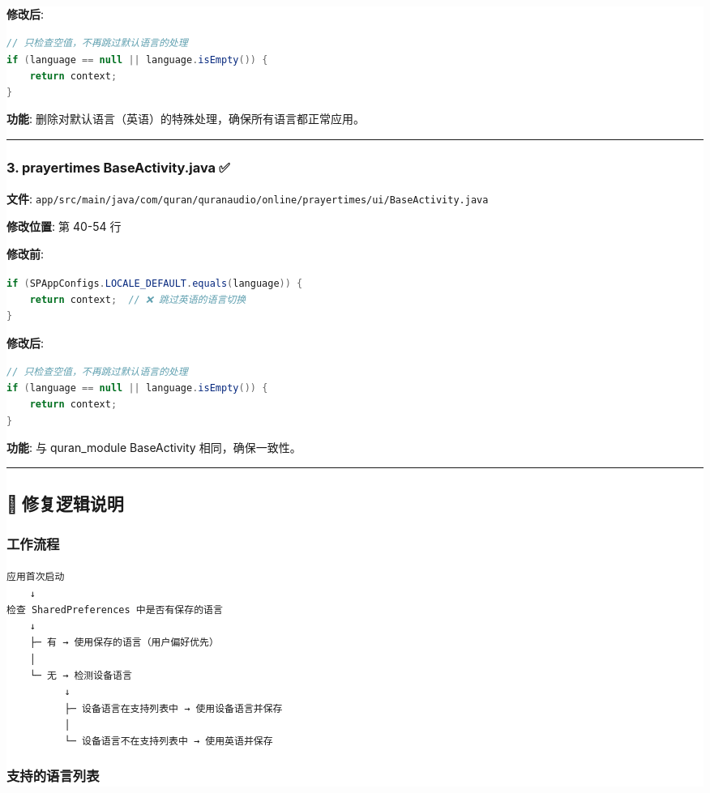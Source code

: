 **修改后**:
```java
// 只检查空值，不再跳过默认语言的处理
if (language == null || language.isEmpty()) {
    return context;
}
```

**功能**: 删除对默认语言（英语）的特殊处理，确保所有语言都正常应用。

---

### 3. prayertimes BaseActivity.java ✅

**文件**: `app/src/main/java/com/quran/quranaudio/online/prayertimes/ui/BaseActivity.java`

**修改位置**: 第 40-54 行

**修改前**:
```java
if (SPAppConfigs.LOCALE_DEFAULT.equals(language)) {
    return context;  // ❌ 跳过英语的语言切换
}
```

**修改后**:
```java
// 只检查空值，不再跳过默认语言的处理
if (language == null || language.isEmpty()) {
    return context;
}
```

**功能**: 与 quran_module BaseActivity 相同，确保一致性。

---

## 🎯 修复逻辑说明

### 工作流程

```
应用首次启动
    ↓
检查 SharedPreferences 中是否有保存的语言
    ↓
    ├─ 有 → 使用保存的语言（用户偏好优先）
    │
    └─ 无 → 检测设备语言
          ↓
          ├─ 设备语言在支持列表中 → 使用设备语言并保存
          │
          └─ 设备语言不在支持列表中 → 使用英语并保存
```

### 支持的语言列表
